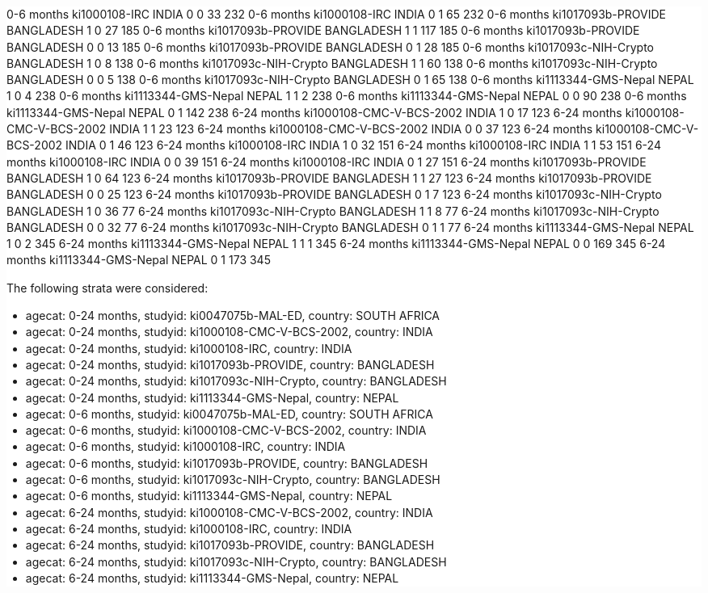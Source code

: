 0-6 months    ki1000108-IRC              INDIA          0                    0       33   232
0-6 months    ki1000108-IRC              INDIA          0                    1       65   232
0-6 months    ki1017093b-PROVIDE         BANGLADESH     1                    0       27   185
0-6 months    ki1017093b-PROVIDE         BANGLADESH     1                    1      117   185
0-6 months    ki1017093b-PROVIDE         BANGLADESH     0                    0       13   185
0-6 months    ki1017093b-PROVIDE         BANGLADESH     0                    1       28   185
0-6 months    ki1017093c-NIH-Crypto      BANGLADESH     1                    0        8   138
0-6 months    ki1017093c-NIH-Crypto      BANGLADESH     1                    1       60   138
0-6 months    ki1017093c-NIH-Crypto      BANGLADESH     0                    0        5   138
0-6 months    ki1017093c-NIH-Crypto      BANGLADESH     0                    1       65   138
0-6 months    ki1113344-GMS-Nepal        NEPAL          1                    0        4   238
0-6 months    ki1113344-GMS-Nepal        NEPAL          1                    1        2   238
0-6 months    ki1113344-GMS-Nepal        NEPAL          0                    0       90   238
0-6 months    ki1113344-GMS-Nepal        NEPAL          0                    1      142   238
6-24 months   ki1000108-CMC-V-BCS-2002   INDIA          1                    0       17   123
6-24 months   ki1000108-CMC-V-BCS-2002   INDIA          1                    1       23   123
6-24 months   ki1000108-CMC-V-BCS-2002   INDIA          0                    0       37   123
6-24 months   ki1000108-CMC-V-BCS-2002   INDIA          0                    1       46   123
6-24 months   ki1000108-IRC              INDIA          1                    0       32   151
6-24 months   ki1000108-IRC              INDIA          1                    1       53   151
6-24 months   ki1000108-IRC              INDIA          0                    0       39   151
6-24 months   ki1000108-IRC              INDIA          0                    1       27   151
6-24 months   ki1017093b-PROVIDE         BANGLADESH     1                    0       64   123
6-24 months   ki1017093b-PROVIDE         BANGLADESH     1                    1       27   123
6-24 months   ki1017093b-PROVIDE         BANGLADESH     0                    0       25   123
6-24 months   ki1017093b-PROVIDE         BANGLADESH     0                    1        7   123
6-24 months   ki1017093c-NIH-Crypto      BANGLADESH     1                    0       36    77
6-24 months   ki1017093c-NIH-Crypto      BANGLADESH     1                    1        8    77
6-24 months   ki1017093c-NIH-Crypto      BANGLADESH     0                    0       32    77
6-24 months   ki1017093c-NIH-Crypto      BANGLADESH     0                    1        1    77
6-24 months   ki1113344-GMS-Nepal        NEPAL          1                    0        2   345
6-24 months   ki1113344-GMS-Nepal        NEPAL          1                    1        1   345
6-24 months   ki1113344-GMS-Nepal        NEPAL          0                    0      169   345
6-24 months   ki1113344-GMS-Nepal        NEPAL          0                    1      173   345


The following strata were considered:

* agecat: 0-24 months, studyid: ki0047075b-MAL-ED, country: SOUTH AFRICA
* agecat: 0-24 months, studyid: ki1000108-CMC-V-BCS-2002, country: INDIA
* agecat: 0-24 months, studyid: ki1000108-IRC, country: INDIA
* agecat: 0-24 months, studyid: ki1017093b-PROVIDE, country: BANGLADESH
* agecat: 0-24 months, studyid: ki1017093c-NIH-Crypto, country: BANGLADESH
* agecat: 0-24 months, studyid: ki1113344-GMS-Nepal, country: NEPAL
* agecat: 0-6 months, studyid: ki0047075b-MAL-ED, country: SOUTH AFRICA
* agecat: 0-6 months, studyid: ki1000108-CMC-V-BCS-2002, country: INDIA
* agecat: 0-6 months, studyid: ki1000108-IRC, country: INDIA
* agecat: 0-6 months, studyid: ki1017093b-PROVIDE, country: BANGLADESH
* agecat: 0-6 months, studyid: ki1017093c-NIH-Crypto, country: BANGLADESH
* agecat: 0-6 months, studyid: ki1113344-GMS-Nepal, country: NEPAL
* agecat: 6-24 months, studyid: ki1000108-CMC-V-BCS-2002, country: INDIA
* agecat: 6-24 months, studyid: ki1000108-IRC, country: INDIA
* agecat: 6-24 months, studyid: ki1017093b-PROVIDE, country: BANGLADESH
* agecat: 6-24 months, studyid: ki1017093c-NIH-Crypto, country: BANGLADESH
* agecat: 6-24 months, studyid: ki1113344-GMS-Nepal, country: NEPAL

